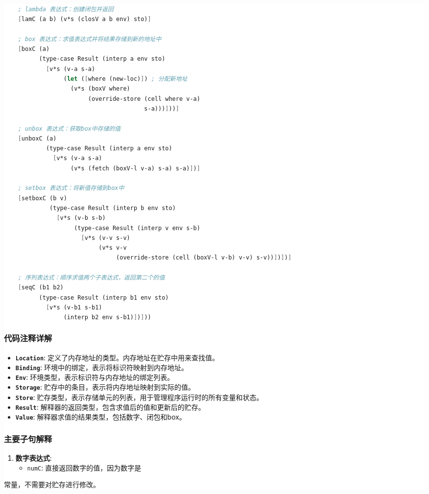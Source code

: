 ```scheme
    ; lambda 表达式：创建闭包并返回
    [lamC (a b) (v*s (closV a b env) sto)]

    ; box 表达式：求值表达式并将结果存储到新的地址中
    [boxC (a)
          (type-case Result (interp a env sto)
            [v*s (v-a s-a)
                 (let ([where (new-loc)]) ; 分配新地址
                   (v*s (boxV where) 
                        (override-store (cell where v-a) 
                                        s-a)))]))]

    ; unbox 表达式：获取box中存储的值
    [unboxC (a)
            (type-case Result (interp a env sto)
              [v*s (v-a s-a)
                   (v*s (fetch (boxV-l v-a) s-a) s-a)])]

    ; setbox 表达式：将新值存储到box中
    [setboxC (b v)
             (type-case Result (interp b env sto)
               [v*s (v-b s-b)
                    (type-case Result (interp v env s-b)
                      [v*s (v-v s-v)
                           (v*s v-v
                                (override-store (cell (boxV-l v-b) v-v) s-v))])])]

    ; 序列表达式：顺序求值两个子表达式，返回第二个的值
    [seqC (b1 b2)
          (type-case Result (interp b1 env sto)
            [v*s (v-b1 s-b1)
                 (interp b2 env s-b1)])]))

```

### 代码注释详解

- **`Location`**: 定义了内存地址的类型。内存地址在贮存中用来查找值。
- **`Binding`**: 环境中的绑定，表示将标识符映射到内存地址。
- **`Env`**: 环境类型，表示标识符与内存地址的绑定列表。
- **`Storage`**: 贮存中的条目，表示将内存地址映射到实际的值。
- **`Store`**: 贮存类型，表示存储单元的列表，用于管理程序运行时的所有变量和状态。
- **`Result`**: 解释器的返回类型，包含求值后的值和更新后的贮存。
- **`Value`**: 解释器求值的结果类型，包括数字、闭包和box。

### 主要子句解释

1. **数字表达式**:
   - `numC`: 直接返回数字的值，因为数字是

常量，不需要对贮存进行修改。

